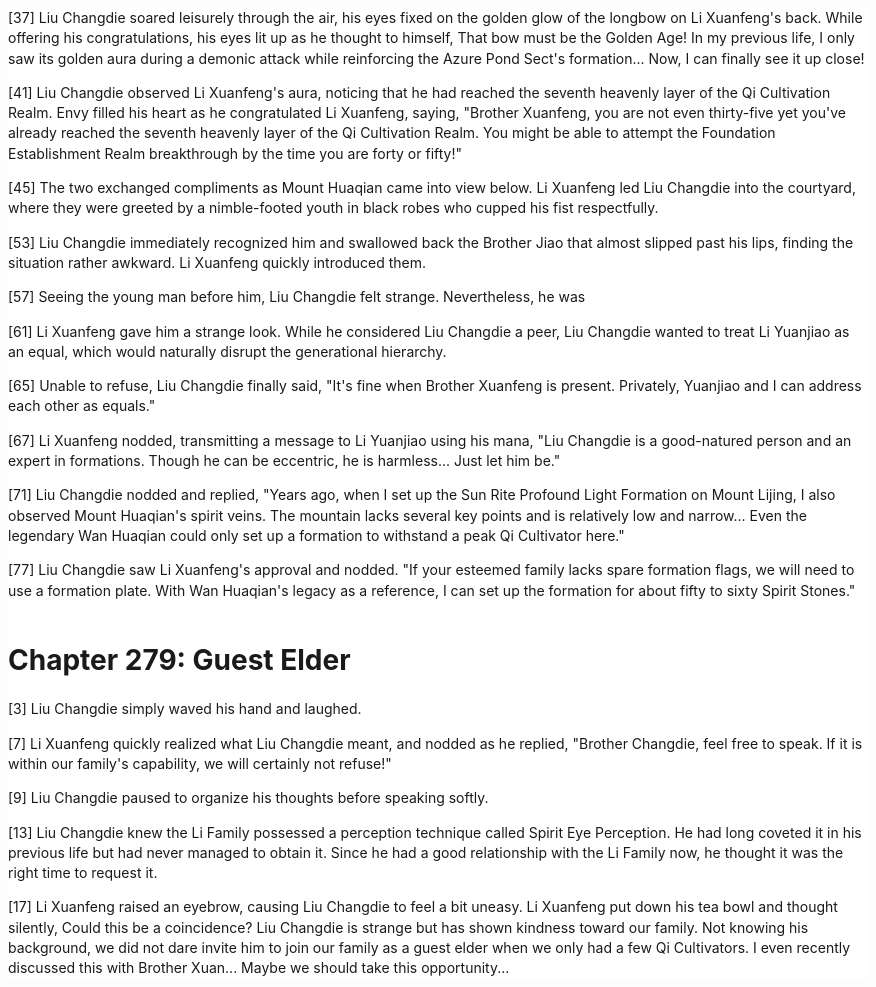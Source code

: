 [37] Liu Changdie soared leisurely through the air, his eyes fixed on the golden glow of the longbow on Li Xuanfeng's back. While offering his congratulations, his eyes lit up as he thought to himself, That bow must be the Golden Age! In my previous life, I only saw its golden aura during a demonic attack while reinforcing the Azure Pond Sect's formation... Now, I can finally see it up close!

[41] Liu Changdie observed Li Xuanfeng's aura, noticing that he had reached the seventh heavenly layer of the Qi Cultivation Realm. Envy filled his heart as he congratulated Li Xuanfeng, saying, "Brother Xuanfeng, you are not even thirty-five yet you've already reached the seventh heavenly layer of the Qi Cultivation Realm. You might be able to attempt the Foundation Establishment Realm breakthrough by the time you are forty or fifty!"

[45] The two exchanged compliments as Mount Huaqian came into view below. Li Xuanfeng led Liu Changdie into the courtyard, where they were greeted by a nimble-footed youth in black robes who cupped his fist respectfully.

[53] Liu Changdie immediately recognized him and swallowed back the Brother Jiao that almost slipped past his lips, finding the situation rather awkward. Li Xuanfeng quickly introduced them.

[57] Seeing the young man before him, Liu Changdie felt strange. Nevertheless, he was

[61] Li Xuanfeng gave him a strange look. While he considered Liu Changdie a peer, Liu Changdie wanted to treat Li Yuanjiao as an equal, which would naturally disrupt the generational hierarchy.

[65] Unable to refuse, Liu Changdie finally said, "It's fine when Brother Xuanfeng is present. Privately, Yuanjiao and I can address each other as equals."

[67] Li Xuanfeng nodded, transmitting a message to Li Yuanjiao using his mana, "Liu Changdie is a good-natured person and an expert in formations. Though he can be eccentric, he is harmless... Just let him be."

[71] Liu Changdie nodded and replied, "Years ago, when I set up the Sun Rite Profound Light Formation on Mount Lijing, I also observed Mount Huaqian's spirit veins. The mountain lacks several key points and is relatively low and narrow... Even the legendary Wan Huaqian could only set up a formation to withstand a peak Qi Cultivator here."

[77] Liu Changdie saw Li Xuanfeng's approval and nodded. "If your esteemed family lacks spare formation flags, we will need to use a formation plate. With Wan Huaqian's legacy as a reference, I can set up the formation for about fifty to sixty Spirit Stones."

# Chapter 279: Guest Elder

[3] Liu Changdie simply waved his hand and laughed.

[7] Li Xuanfeng quickly realized what Liu Changdie meant, and nodded as he replied, "Brother Changdie, feel free to speak. If it is within our family's capability, we will certainly not refuse!"

[9] Liu Changdie paused to organize his thoughts before speaking softly.

[13] Liu Changdie knew the Li Family possessed a perception technique called Spirit Eye Perception. He had long coveted it in his previous life but had never managed to obtain it. Since he had a good relationship with the Li Family now, he thought it was the right time to request it.

[17] Li Xuanfeng raised an eyebrow, causing Liu Changdie to feel a bit uneasy. Li Xuanfeng put down his tea bowl and thought silently, Could this be a coincidence? Liu Changdie is strange but has shown kindness toward our family. Not knowing his background, we did not dare invite him to join our family as a guest elder when we only had a few Qi Cultivators. I even recently discussed this with Brother Xuan... Maybe we should take this opportunity...
